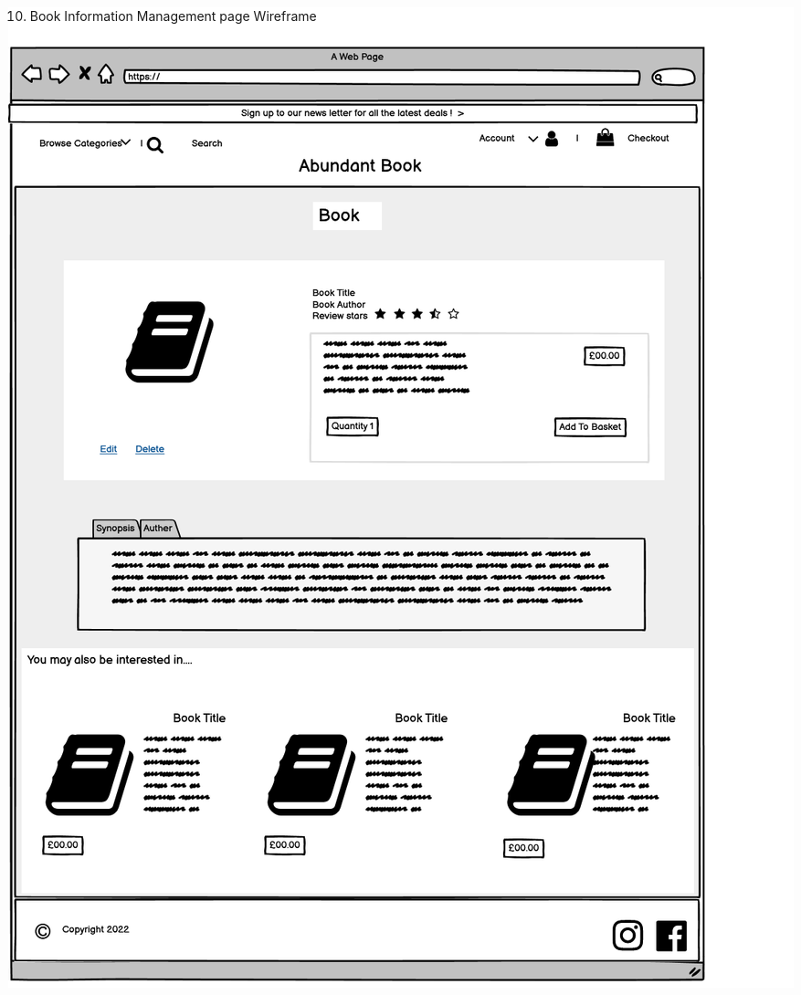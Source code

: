 10. Book Information Management page Wireframe
### ![text](/documentation/wireframes/book-info-management.png)
